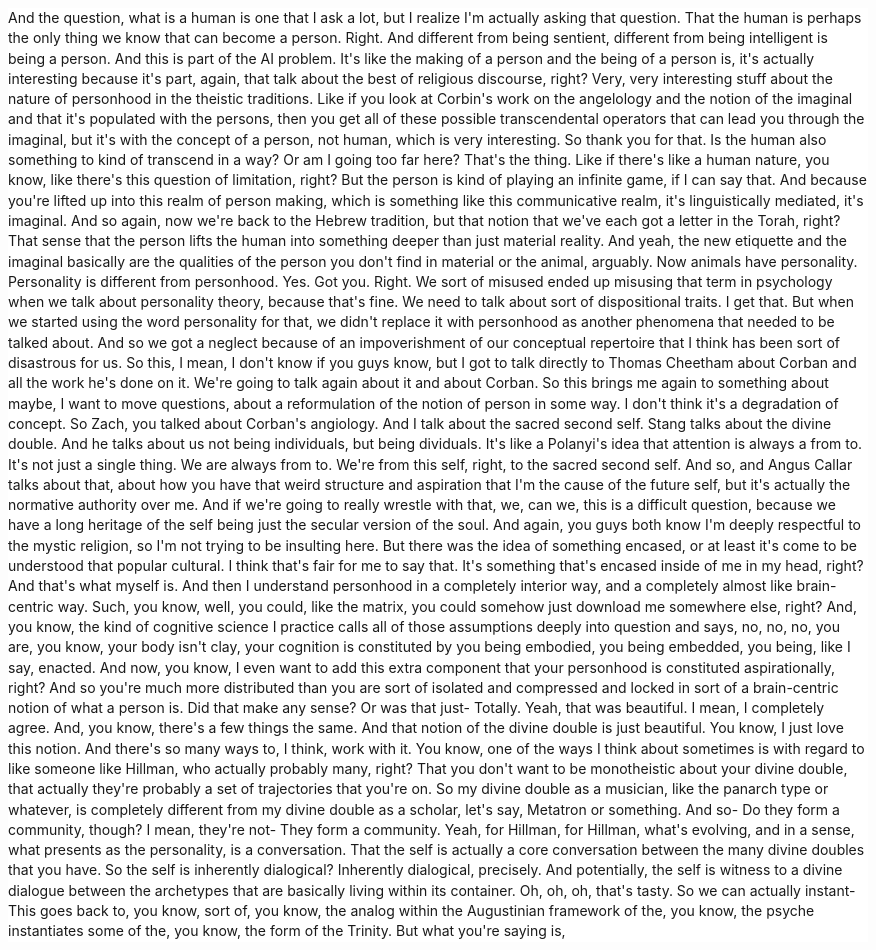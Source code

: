 And the question, what is a human is one that I ask a lot, but I realize I'm actually asking that question. That the human is perhaps the only thing we know that can become a person. Right. And different from being sentient, different from being intelligent is being a person. And this is part of the AI problem. It's like the making of a person and the being of a person is, it's actually interesting because it's part, again, that talk about the best of religious discourse, right? Very, very interesting stuff about the nature of personhood in the theistic traditions. Like if you look at Corbin's work on the angelology and the notion of the imaginal and that it's populated with the persons, then you get all of these possible transcendental operators that can lead you through the imaginal, but it's with the concept of a person, not human, which is very interesting. So thank you for that. Is the human also something to kind of transcend in a way? Or am I going too far here? That's the thing. Like if there's like a human nature, you know, like there's this question of limitation, right? But the person is kind of playing an infinite game, if I can say that. And because you're lifted up into this realm of person making, which is something like this communicative realm, it's linguistically mediated, it's imaginal. And so again, now we're back to the Hebrew tradition, but that notion that we've each got a letter in the Torah, right? That sense that the person lifts the human into something deeper than just material reality. And yeah, the new etiquette and the imaginal basically are the qualities of the person you don't find in material or the animal, arguably. Now animals have personality. Personality is different from personhood. Yes. Got you. Right. We sort of misused ended up misusing that term in psychology when we talk about personality theory, because that's fine. We need to talk about sort of dispositional traits. I get that. But when we started using the word personality for that, we didn't replace it with personhood as another phenomena that needed to be talked about. And so we got a neglect because of an impoverishment of our conceptual repertoire that I think has been sort of disastrous for us. So this, I mean, I don't know if you guys know, but I got to talk directly to Thomas Cheetham about Corban and all the work he's done on it. We're going to talk again about it and about Corban. So this brings me again to something about maybe, I want to move questions, about a reformulation of the notion of person in some way. I don't think it's a degradation of concept. So Zach, you talked about Corban's angiology. And I talk about the sacred second self. Stang talks about the divine double. And he talks about us not being individuals, but being dividuals. It's like a Polanyi's idea that attention is always a from to. It's not just a single thing. We are always from to. We're from this self, right, to the sacred second self. And so, and Angus Callar talks about that, about how you have that weird structure and aspiration that I'm the cause of the future self, but it's actually the normative authority over me. And if we're going to really wrestle with that, we, can we, this is a difficult question, because we have a long heritage of the self being just the secular version of the soul. And again, you guys both know I'm deeply respectful to the mystic religion, so I'm not trying to be insulting here. But there was the idea of something encased, or at least it's come to be understood that popular cultural. I think that's fair for me to say that. It's something that's encased inside of me in my head, right? And that's what myself is. And then I understand personhood in a completely interior way, and a completely almost like brain-centric way. Such, you know, well, you could, like the matrix, you could somehow just download me somewhere else, right? And, you know, the kind of cognitive science I practice calls all of those assumptions deeply into question and says, no, no, no, you are, you know, your body isn't clay, your cognition is constituted by you being embodied, you being embedded, you being, like I say, enacted. And now, you know, I even want to add this extra component that your personhood is constituted aspirationally, right? And so you're much more distributed than you are sort of isolated and compressed and locked in sort of a brain-centric notion of what a person is. Did that make any sense? Or was that just- Totally. Yeah, that was beautiful. I mean, I completely agree. And, you know, there's a few things the same. And that notion of the divine double is just beautiful. You know, I just love this notion. And there's so many ways to, I think, work with it. You know, one of the ways I think about sometimes is with regard to like someone like Hillman, who actually probably many, right? That you don't want to be monotheistic about your divine double, that actually they're probably a set of trajectories that you're on. So my divine double as a musician, like the panarch type or whatever, is completely different from my divine double as a scholar, let's say, Metatron or something. And so- Do they form a community, though? I mean, they're not- They form a community. Yeah, for Hillman, for Hillman, what's evolving, and in a sense, what presents as the personality, is a conversation. That the self is actually a core conversation between the many divine doubles that you have. So the self is inherently dialogical? Inherently dialogical, precisely. And potentially, the self is witness to a divine dialogue between the archetypes that are basically living within its container. Oh, oh, oh, that's tasty. So we can actually instant- This goes back to, you know, sort of, you know, the analog within the Augustinian framework of the, you know, the psyche instantiates some of the, you know, the form of the Trinity. But what you're saying is,